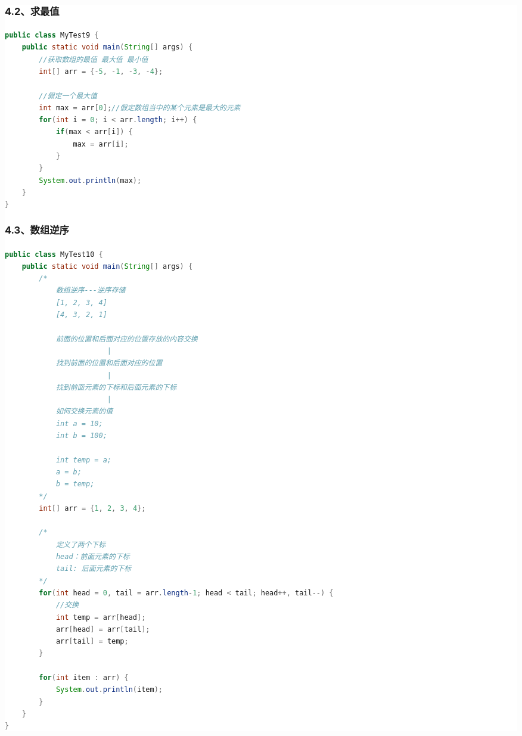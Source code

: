 ### 4.2、求最值

```java
public class MyTest9 {
	public static void main(String[] args) {
		//获取数组的最值 最大值 最小值
		int[] arr = {-5, -1, -3, -4};
		
		//假定一个最大值
		int max = arr[0];//假定数组当中的某个元素是最大的元素
		for(int i = 0; i < arr.length; i++) {
			if(max < arr[i]) {
				max = arr[i];
			}
		}
		System.out.println(max);
    }
}
```

### 4.3、数组逆序

```java
public class MyTest10 {
	public static void main(String[] args) {
		/*			
			数组逆序---逆序存储
			[1, 2, 3, 4]
			[4, 3, 2, 1]
			
			前面的位置和后面对应的位置存放的内容交换
						|
			找到前面的位置和后面对应的位置
						|
			找到前面元素的下标和后面元素的下标
						|
			如何交换元素的值
			int a = 10;
			int b = 100;
			
			int temp = a;
			a = b;
			b = temp;
		*/
		int[] arr = {1, 2, 3, 4};
		
		/*
			定义了两个下标
			head：前面元素的下标
			tail: 后面元素的下标
		*/
		for(int head = 0, tail = arr.length-1; head < tail; head++, tail--) {
			//交换
			int temp = arr[head];
			arr[head] = arr[tail];
			arr[tail] = temp;
		}
		
		for(int item : arr) {
			System.out.println(item);
		}
	}
}
```
